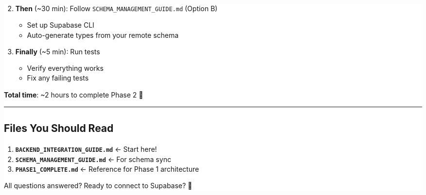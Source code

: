 2. **Then** (~30 min): Follow `SCHEMA_MANAGEMENT_GUIDE.md` (Option B)

   - Set up Supabase CLI
   - Auto-generate types from your remote schema

3. **Finally** (~5 min): Run tests
   - Verify everything works
   - Fix any failing tests

**Total time**: ~2 hours to complete Phase 2 🚀

---

## Files You Should Read

1. **`BACKEND_INTEGRATION_GUIDE.md`** ← Start here!
2. **`SCHEMA_MANAGEMENT_GUIDE.md`** ← For schema sync
3. **`PHASE1_COMPLETE.md`** ← Reference for Phase 1 architecture

All questions answered? Ready to connect to Supabase? 🎉
